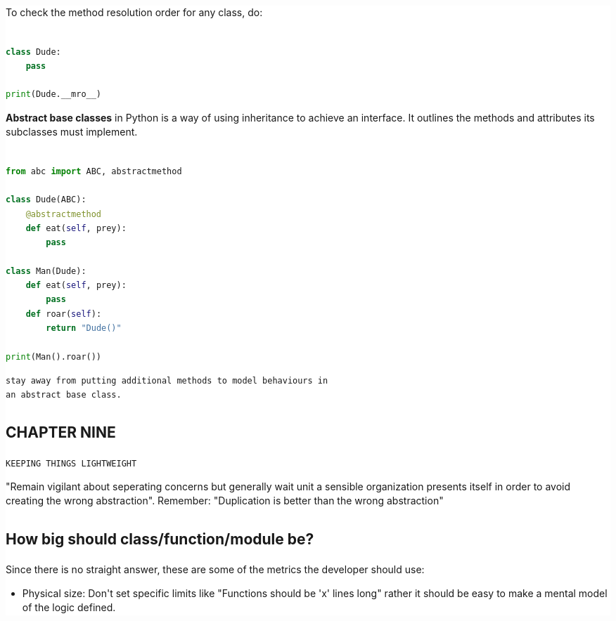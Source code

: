 To check the method resolution order for any class, do:
```python

class Dude:
    pass

print(Dude.__mro__)

```

**Abstract base classes** in Python is a way of using inheritance
to achieve an interface. It outlines the methods
and attributes its subclasses must implement.

```python

from abc import ABC, abstractmethod

class Dude(ABC):
    @abstractmethod
    def eat(self, prey):
        pass

class Man(Dude):
    def eat(self, prey):
        pass
    def roar(self):
        return "Dude()"

print(Man().roar())

```

    stay away from putting additional methods to model behaviours in
    an abstract base class.


CHAPTER NINE
------------

    KEEPING THINGS LIGHTWEIGHT


"Remain vigilant about seperating concerns but generally
wait unit a sensible organization presents itself
in order to avoid creating the wrong abstraction".
Remember:
    "Duplication is better than the wrong abstraction"

How big should class/function/module be?
----------------------------------------

Since there is no straight answer, these are some of the
metrics the developer should use:

- Physical size: Don't set specific limits like "Functions should be
                 'x' lines long" rather it should be easy to make a
                 mental model of the logic defined.
